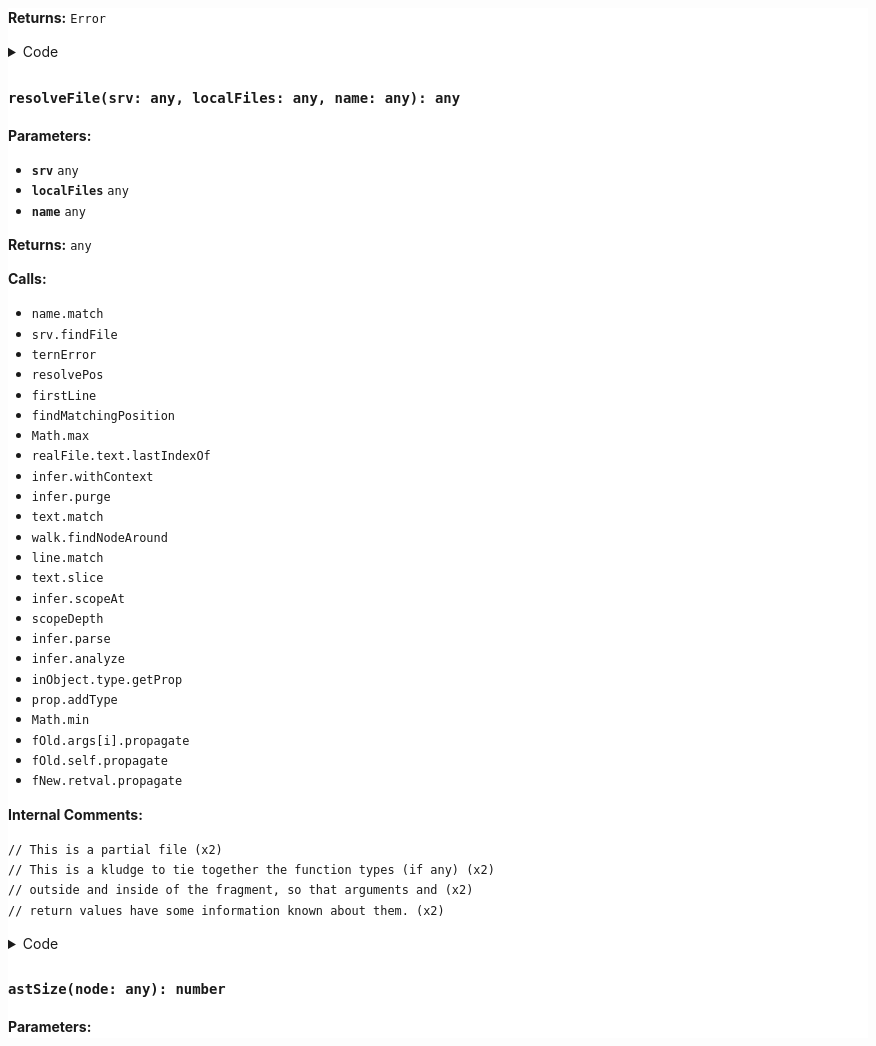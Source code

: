 **Returns:** `Error`

<details><summary>Code</summary></details>

### `resolveFile(srv: any, localFiles: any, name: any): any`

**Parameters:**

- **`srv`** `any`
- **`localFiles`** `any`
- **`name`** `any`

**Returns:** `any`

**Calls:**

- `name.match`
- `srv.findFile`
- `ternError`
- `resolvePos`
- `firstLine`
- `findMatchingPosition`
- `Math.max`
- `realFile.text.lastIndexOf`
- `infer.withContext`
- `infer.purge`
- `text.match`
- `walk.findNodeAround`
- `line.match`
- `text.slice`
- `infer.scopeAt`
- `scopeDepth`
- `infer.parse`
- `infer.analyze`
- `inObject.type.getProp`
- `prop.addType`
- `Math.min`
- `fOld.args[i].propagate`
- `fOld.self.propagate`
- `fNew.retval.propagate`

**Internal Comments:**
```
// This is a partial file (x2)
// This is a kludge to tie together the function types (if any) (x2)
// outside and inside of the fragment, so that arguments and (x2)
// return values have some information known about them. (x2)
```

<details><summary>Code</summary></details>

### `astSize(node: any): number`

**Parameters:**
